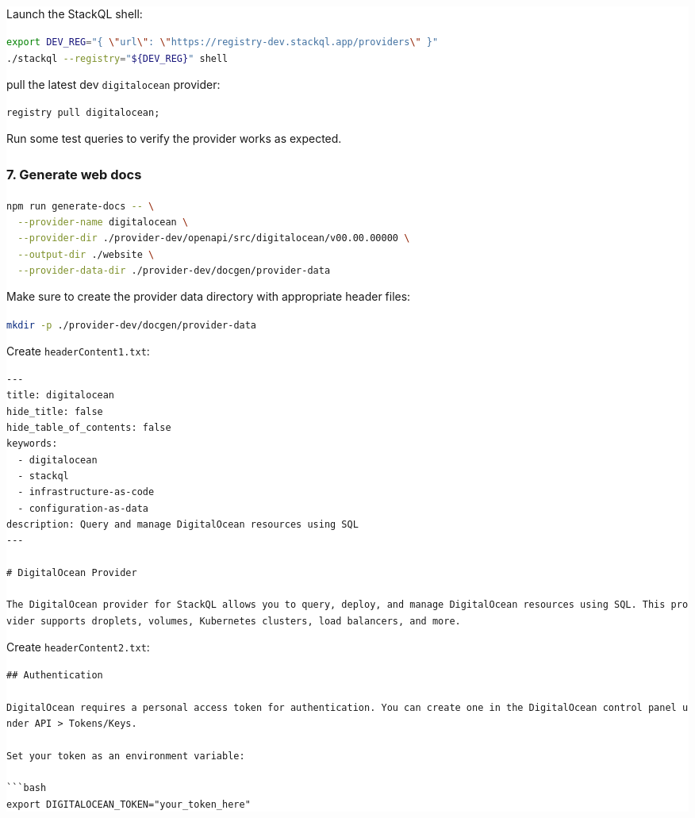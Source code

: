 Launch the StackQL shell:

```bash
export DEV_REG="{ \"url\": \"https://registry-dev.stackql.app/providers\" }"
./stackql --registry="${DEV_REG}" shell
```

pull the latest dev `digitalocean` provider:

```sql
registry pull digitalocean;
```

Run some test queries to verify the provider works as expected.

### 7. Generate web docs

```bash
npm run generate-docs -- \
  --provider-name digitalocean \
  --provider-dir ./provider-dev/openapi/src/digitalocean/v00.00.00000 \
  --output-dir ./website \
  --provider-data-dir ./provider-dev/docgen/provider-data
```  

Make sure to create the provider data directory with appropriate header files:

```bash
mkdir -p ./provider-dev/docgen/provider-data
```

Create `headerContent1.txt`:
```
---
title: digitalocean
hide_title: false
hide_table_of_contents: false
keywords:
  - digitalocean
  - stackql
  - infrastructure-as-code
  - configuration-as-data
description: Query and manage DigitalOcean resources using SQL
---

# DigitalOcean Provider

The DigitalOcean provider for StackQL allows you to query, deploy, and manage DigitalOcean resources using SQL. This provider supports droplets, volumes, Kubernetes clusters, load balancers, and more.
```

Create `headerContent2.txt`:
```
## Authentication

DigitalOcean requires a personal access token for authentication. You can create one in the DigitalOcean control panel under API > Tokens/Keys.

Set your token as an environment variable:

```bash
export DIGITALOCEAN_TOKEN="your_token_here"
```
